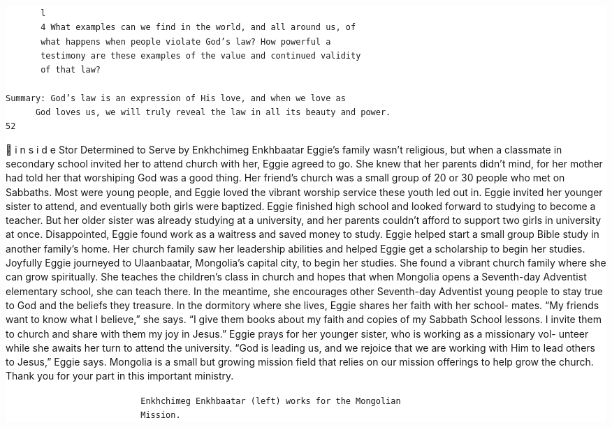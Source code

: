            l
           4 What examples can we find in the world, and all around us, of
           what happens when people violate God’s law? How powerful a
           testimony are these examples of the value and continued validity
           of that law?

    Summary: God’s law is an expression of His love, and when we love as
          God loves us, we will truly reveal the law in all its beauty and power.
    52
                             i n s i d e
                                                   Stor
Determined to Serve
by Enkhchimeg Enkhbaatar
  Eggie’s family wasn’t religious, but when a classmate in secondary
school invited her to attend church with her, Eggie agreed to go. She knew
that her parents didn’t mind, for her mother had told her that worshiping
God was a good thing.
  Her friend’s church was a small group of 20 or 30 people who met on
Sabbaths. Most were young people, and Eggie loved the vibrant worship
service these youth led out in. Eggie invited her younger sister to attend,
and eventually both girls were baptized.
  Eggie finished high school and looked forward to studying to become
a teacher. But her older sister was already studying at a university, and
her parents couldn’t afford to support two girls in university at once.
Disappointed, Eggie found work as a waitress and saved money to study.
  Eggie helped start a small group Bible study in another family’s home.
Her church family saw her leadership abilities and helped Eggie get a
scholarship to begin her studies. Joyfully Eggie journeyed to Ulaanbaatar,
Mongolia’s capital city, to begin her studies.
  She found a vibrant church family where she can grow spiritually. She
teaches the children’s class in church and hopes that when Mongolia
opens a Seventh-day Adventist elementary school, she can teach there. In
the meantime, she encourages other Seventh-day Adventist young people
to stay true to God and the beliefs they treasure.
  In the dormitory where she lives, Eggie shares her faith with her school-
mates. “My friends want to know what I believe,” she says. “I give them
books about my faith and copies of my Sabbath School lessons. I invite
them to church and share with them my joy in Jesus.”
  Eggie prays for her younger sister, who is working as a missionary vol-
                            unteer while she awaits her turn to attend the
                            university. “God is leading us, and we rejoice
                            that we are working with Him to lead others to
                            Jesus,” Eggie says.
                               Mongolia is a small but growing mission
                            field that relies on our mission offerings to
                            help grow the church. Thank you for your part
                            in this important ministry.



                               Enkhchimeg Enkhbaatar (left) works for the Mongolian
                               Mission.
